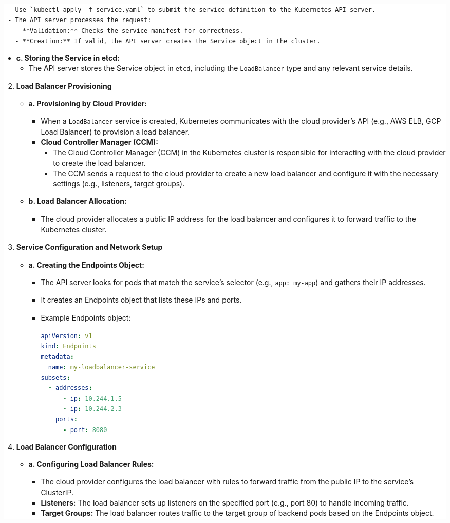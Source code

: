      - Use `kubectl apply -f service.yaml` to submit the service definition to the Kubernetes API server.
     - The API server processes the request:
       - **Validation:** Checks the service manifest for correctness.
       - **Creation:** If valid, the API server creates the Service object in the cluster.

   - **c. Storing the Service in etcd:**
     - The API server stores the Service object in `etcd`, including the `LoadBalancer` type and any relevant service details.

2. **Load Balancer Provisioning**

   - **a. Provisioning by Cloud Provider:**

     - When a `LoadBalancer` service is created, Kubernetes communicates with the cloud provider’s API (e.g., AWS ELB, GCP Load Balancer) to provision a load balancer.
     - **Cloud Controller Manager (CCM):**
       - The Cloud Controller Manager (CCM) in the Kubernetes cluster is responsible for interacting with the cloud provider to create the load balancer.
       - The CCM sends a request to the cloud provider to create a new load balancer and configure it with the necessary settings (e.g., listeners, target groups).

   - **b. Load Balancer Allocation:**
     - The cloud provider allocates a public IP address for the load balancer and configures it to forward traffic to the Kubernetes cluster.

3. **Service Configuration and Network Setup**

   - **a. Creating the Endpoints Object:**

     - The API server looks for pods that match the service’s selector (e.g., `app: my-app`) and gathers their IP addresses.
     - It creates an Endpoints object that lists these IPs and ports.
     - Example Endpoints object:

       ```yaml
       apiVersion: v1
       kind: Endpoints
       metadata:
         name: my-loadbalancer-service
       subsets:
         - addresses:
             - ip: 10.244.1.5
             - ip: 10.244.2.3
           ports:
             - port: 8080
       ```

4. **Load Balancer Configuration**

   - **a. Configuring Load Balancer Rules:**

     - The cloud provider configures the load balancer with rules to forward traffic from the public IP to the service’s ClusterIP.
     - **Listeners:** The load balancer sets up listeners on the specified port (e.g., port 80) to handle incoming traffic.
     - **Target Groups:** The load balancer routes traffic to the target group of backend pods based on the Endpoints object.
